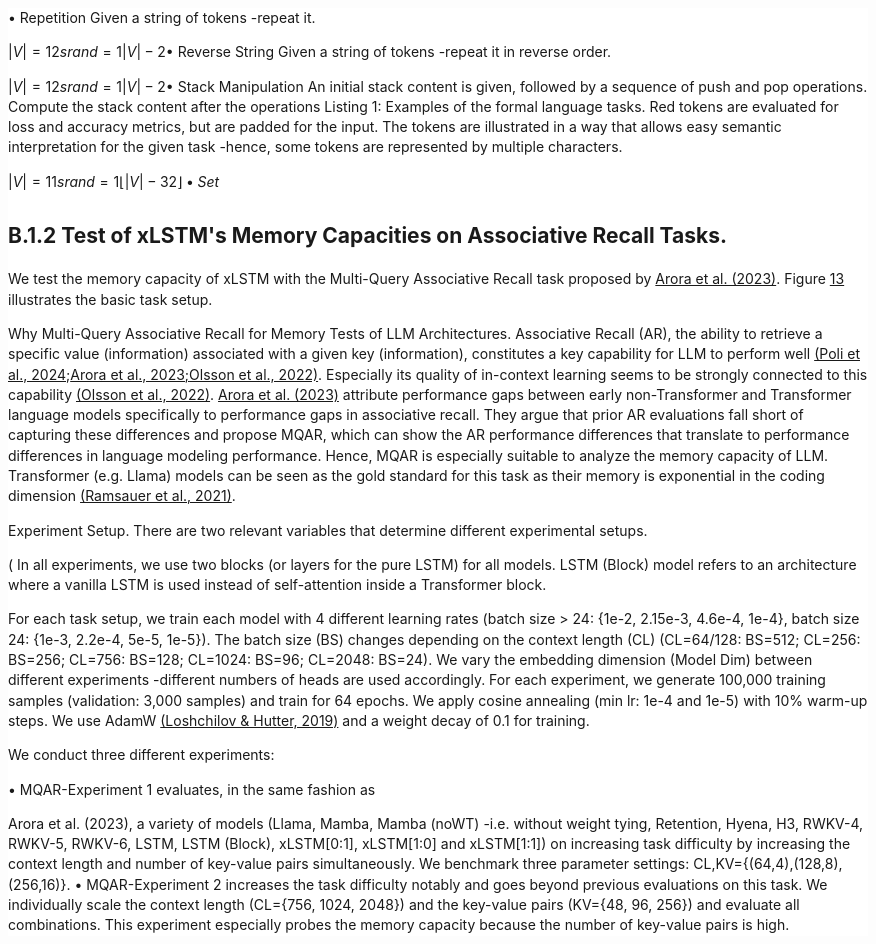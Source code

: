 • Repetition Given a string of tokens -repeat it.

$|V | = 12 s rand = 1 |V |-2$• Reverse String Given a string of tokens -repeat it in reverse order.

$|V | = 12 s rand = 1 |V |-2$• Stack Manipulation An initial stack content is given, followed by a sequence of push and pop operations. Compute the stack content after the operations Listing 1: Examples of the formal language tasks. Red tokens are evaluated for loss and accuracy metrics, but are padded for the input. The tokens are illustrated in a way that allows easy semantic interpretation for the given task -hence, some tokens are represented by multiple characters.

$|V | = 11 s rand = 1 ⌊ |V |-3 2 ⌋ • Set$
## B.1.2 Test of xLSTM's Memory Capacities on Associative Recall Tasks.

We test the memory capacity of xLSTM with the Multi-Query Associative Recall task proposed by [Arora et al. (2023)](#b3). Figure [13](#fig_5) illustrates the basic task setup.

Why Multi-Query Associative Recall for Memory Tests of LLM Architectures. Associative Recall (AR), the ability to retrieve a specific value (information) associated with a given key (information), constitutes a key capability for LLM to perform well [(Poli et al., 2024;](#b78)[Arora et al., 2023;](#b3)[Olsson et al., 2022)](#b70). Especially its quality of in-context learning seems to be strongly connected to this capability [(Olsson et al., 2022)](#b70). [Arora et al. (2023)](#b3) attribute performance gaps between early non-Transformer and Transformer language models specifically to performance gaps in associative recall. They argue that prior AR evaluations fall short of capturing these differences and propose MQAR, which can show the AR performance differences that translate to performance differences in language modeling performance. Hence, MQAR is especially suitable to analyze the memory capacity of LLM. Transformer (e.g. Llama) models can be seen as the gold standard for this task as their memory is exponential in the coding dimension [(Ramsauer et al., 2021)](#b86).

Experiment Setup. There are two relevant variables that determine different experimental setups.

( In all experiments, we use two blocks (or layers for the pure LSTM) for all models. LSTM (Block) model refers to an architecture where a vanilla LSTM is used instead of self-attention inside a Transformer block.

For each task setup, we train each model with 4 different learning rates (batch size > 24: {1e-2, 2.15e-3, 4.6e-4, 1e-4}, batch size 24: {1e-3, 2.2e-4, 5e-5, 1e-5}). The batch size (BS) changes depending on the context length (CL) (CL=64/128: BS=512; CL=256: BS=256; CL=756: BS=128; CL=1024: BS=96; CL=2048: BS=24). We vary the embedding dimension (Model Dim) between different experiments -different numbers of heads are used accordingly. For each experiment, we generate 100,000 training samples (validation: 3,000 samples) and train for 64 epochs. We apply cosine annealing (min lr: 1e-4 and 1e-5) with 10% warm-up steps. We use AdamW [(Loshchilov & Hutter, 2019)](#b59) and a weight decay of 0.1 for training.

We conduct three different experiments:

• MQAR-Experiment 1 evaluates, in the same fashion as

Arora et al. (2023), a variety of models (Llama, Mamba, Mamba (noWT) -i.e. without weight tying, Retention, Hyena, H3, RWKV-4, RWKV-5, RWKV-6, LSTM, LSTM (Block), xLSTM[0:1], xLSTM[1:0] and xLSTM[1:1]) on increasing task difficulty by increasing the context length and number of key-value pairs simultaneously. We benchmark three parameter settings: CL,KV={(64,4),(128,8),(256,16)}. • MQAR-Experiment 2 increases the task difficulty notably and goes beyond previous evaluations on this task. We individually scale the context length (CL={756, 1024, 2048}) and the key-value pairs (KV={48, 96, 256}) and evaluate all combinations. This experiment especially probes the memory capacity because the number of key-value pairs is high.
